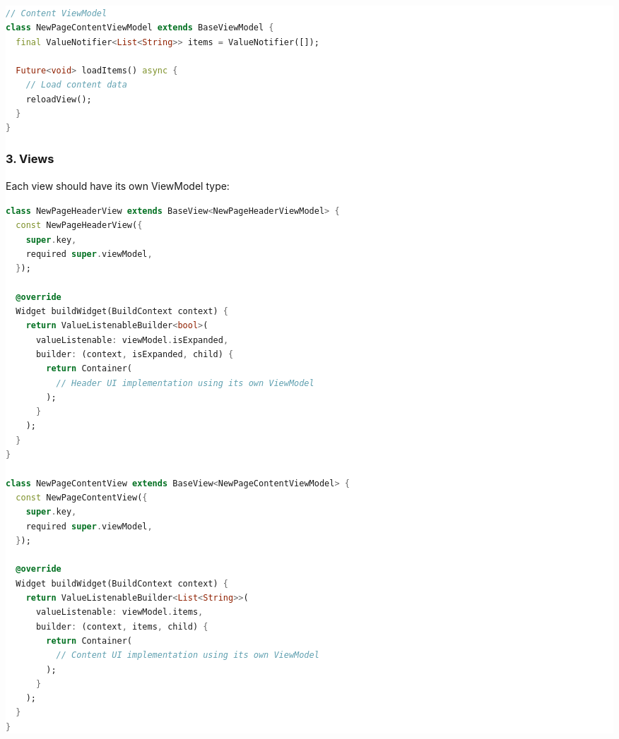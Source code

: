 ```dart
// Content ViewModel
class NewPageContentViewModel extends BaseViewModel {
  final ValueNotifier<List<String>> items = ValueNotifier([]);

  Future<void> loadItems() async {
    // Load content data
    reloadView();
  }
}
```

### 3. Views

Each view should have its own ViewModel type:

```dart
class NewPageHeaderView extends BaseView<NewPageHeaderViewModel> {
  const NewPageHeaderView({
    super.key,
    required super.viewModel,
  });

  @override
  Widget buildWidget(BuildContext context) {
    return ValueListenableBuilder<bool>(
      valueListenable: viewModel.isExpanded,
      builder: (context, isExpanded, child) {
        return Container(
          // Header UI implementation using its own ViewModel
        );
      }
    );
  }
}

class NewPageContentView extends BaseView<NewPageContentViewModel> {
  const NewPageContentView({
    super.key,
    required super.viewModel,
  });

  @override
  Widget buildWidget(BuildContext context) {
    return ValueListenableBuilder<List<String>>(
      valueListenable: viewModel.items,
      builder: (context, items, child) {
        return Container(
          // Content UI implementation using its own ViewModel
        );
      }
    );
  }
}
```
